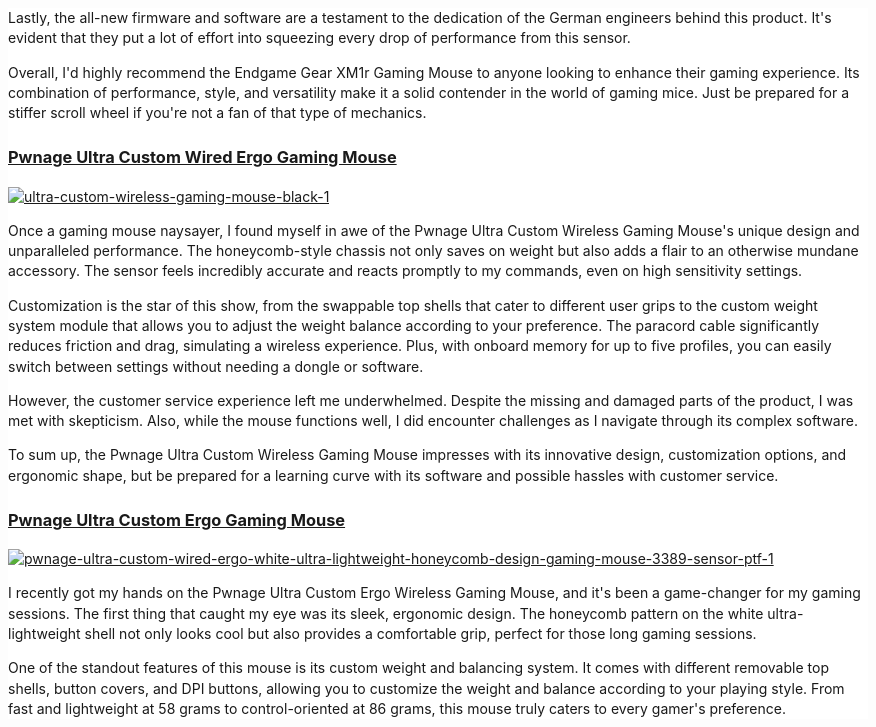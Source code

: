 Lastly, the all-new firmware and software are a testament to the dedication of the German engineers behind this product. It's evident that they put a lot of effort into squeezing every drop of performance from this sensor. 

Overall, I'd highly recommend the Endgame Gear XM1r Gaming Mouse to anyone looking to enhance their gaming experience. Its combination of performance, style, and versatility make it a solid contender in the world of gaming mice. Just be prepared for a stiffer scroll wheel if you're not a fan of that type of mechanics. 


### [Pwnage Ultra Custom Wired Ergo Gaming Mouse](https://serp.ly/@serpgames/amazon/custom-gaming-mouse?utm_source=serpgames&utm_medium=website&utm_campaign=serp.games&utm_content=custom-gaming-mouse&utm_term=pwnage-ultra-custom-wired-ergo-gaming-mouse)

<div class="image"><a href="https://serp.ly/@serpgames/amazon/custom-gaming-mouse?utm_source=serpgames&utm_medium=website&utm_campaign=serp.games&utm_content=custom-gaming-mouse&utm_term=ultra-custom-wireless-gaming-mouse-black-1"><img alt="ultra-custom-wireless-gaming-mouse-black-1" src="https://imagedelivery.net/vy2bglCGN6hEeWOnSe2c7A/ultra-custom-wireless-gaming-mouse-black-1/w=720,h=540,fit=pad,background=black"/></a></div>

Once a gaming mouse naysayer, I found myself in awe of the Pwnage Ultra Custom Wireless Gaming Mouse's unique design and unparalleled performance. The honeycomb-style chassis not only saves on weight but also adds a flair to an otherwise mundane accessory. The sensor feels incredibly accurate and reacts promptly to my commands, even on high sensitivity settings. 

Customization is the star of this show, from the swappable top shells that cater to different user grips to the custom weight system module that allows you to adjust the weight balance according to your preference. The paracord cable significantly reduces friction and drag, simulating a wireless experience. Plus, with onboard memory for up to five profiles, you can easily switch between settings without needing a dongle or software. 

However, the customer service experience left me underwhelmed. Despite the missing and damaged parts of the product, I was met with skepticism. Also, while the mouse functions well, I did encounter challenges as I navigate through its complex software. 

To sum up, the Pwnage Ultra Custom Wireless Gaming Mouse impresses with its innovative design, customization options, and ergonomic shape, but be prepared for a learning curve with its software and possible hassles with customer service. 


### [Pwnage Ultra Custom Ergo Gaming Mouse](https://serp.ly/@serpgames/amazon/custom-gaming-mouse?utm_source=serpgames&utm_medium=website&utm_campaign=serp.games&utm_content=custom-gaming-mouse&utm_term=pwnage-ultra-custom-ergo-gaming-mouse)

<div class="image"><a href="https://serp.ly/@serpgames/amazon/custom-gaming-mouse?utm_source=serpgames&utm_medium=website&utm_campaign=serp.games&utm_content=custom-gaming-mouse&utm_term=pwnage-ultra-custom-wired-ergo-white-ultra-lightweight-honeycomb-design-gaming-mouse-3389-sensor-ptf-1"><img alt="pwnage-ultra-custom-wired-ergo-white-ultra-lightweight-honeycomb-design-gaming-mouse-3389-sensor-ptf-1" src="https://imagedelivery.net/vy2bglCGN6hEeWOnSe2c7A/pwnage-ultra-custom-wired-ergo-white-ultra-lightweight-honeycomb-design-gaming-mouse-3389-sensor-ptf-1/w=720,h=540,fit=pad,background=black"/></a></div>

I recently got my hands on the Pwnage Ultra Custom Ergo Wireless Gaming Mouse, and it's been a game-changer for my gaming sessions. The first thing that caught my eye was its sleek, ergonomic design. The honeycomb pattern on the white ultra-lightweight shell not only looks cool but also provides a comfortable grip, perfect for those long gaming sessions. 

One of the standout features of this mouse is its custom weight and balancing system. It comes with different removable top shells, button covers, and DPI buttons, allowing you to customize the weight and balance according to your playing style. From fast and lightweight at 58 grams to control-oriented at 86 grams, this mouse truly caters to every gamer's preference. 
